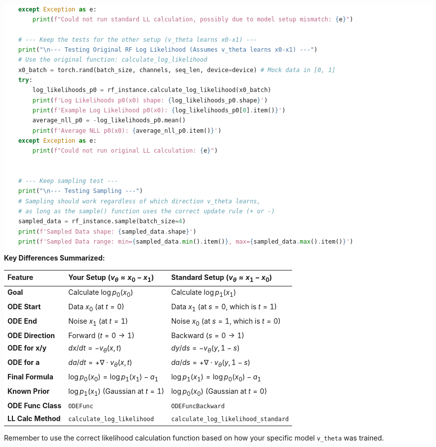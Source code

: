 ```python
    except Exception as e:
        print(f"Could not run standard LL calculation, possibly due to model setup mismatch: {e}")

    # --- Keep the tests for the other setup (v_theta learns x0-x1) ---
    print("\n--- Testing Original RF Log Likelihood (Assumes v_theta learns x0-x1) ---")
    # Use the original function: calculate_log_likelihood
    x0_batch = torch.rand(batch_size, channels, seq_len, device=device) # Mock data in [0, 1]
    try:
        log_likelihoods_p0 = rf_instance.calculate_log_likelihood(x0_batch)
        print(f'Log Likelihoods p0(x0) shape: {log_likelihoods_p0.shape}')
        print(f'Example Log Likelihood p0(x0): {log_likelihoods_p0[0].item()}')
        average_nll_p0 = -log_likelihoods_p0.mean()
        print(f'Average NLL p0(x0): {average_nll_p0.item()}')
    except Exception as e:
        print(f"Could not run original LL calculation: {e}")


    # --- Keep sampling test ---
    print("\n--- Testing Sampling ---")
    # Sampling should work regardless of which direction v_theta learns,
    # as long as the sample() function uses the correct update rule (+ or -)
    sampled_data = rf_instance.sample(batch_size=4)
    print(f'Sampled Data shape: {sampled_data.shape}')
    print(f'Sampled Data range: min={sampled_data.min().item()}, max={sampled_data.max().item()}')

```

**Key Differences Summarized:**

| Feature             | Your Setup ($v_\theta \approx x_0-x_1$) | Standard Setup ($v_\theta \approx x_1-x_0$) |
| :------------------ | :--------------------------------------- | :---------------------------------------- |
| **Goal**            | Calculate $\log p_0(x_0)$                | Calculate $\log p_1(x_1)$                 |
| **ODE Start**       | Data $x_0$ (at $t=0$)                    | Data $x_1$ (at $s=0$, which is $t=1$)     |
| **ODE End**         | Noise $x_1$ (at $t=1$)                   | Noise $x_0$ (at $s=1$, which is $t=0$)    |
| **ODE Direction**   | Forward ($t=0 \to 1$)                    | Backward ($s=0 \to 1$)                    |
| **ODE for x/y**     | $dx/dt = -v_\theta(x, t)$                | $dy/ds = -v_\theta(y, 1-s)$               |
| **ODE for a**       | $da/dt = +\nabla \cdot v_\theta(x, t)$   | $da/ds = +\nabla \cdot v_\theta(y, 1-s)$  |
| **Final Formula**   | $\log p_0(x_0) = \log p_1(x_1) - a_1$    | $\log p_1(x_1) = \log p_0(x_0) - a_1$    |
| **Known Prior**     | $\log p_1(x_1)$ (Gaussian at $t=1$)      | $\log p_0(x_0)$ (Gaussian at $t=0$)       |
| **ODE Func Class**  | `ODEFunc`                                | `ODEFuncBackward`                         |
| **LL Calc Method**  | `calculate_log_likelihood`               | `calculate_log_likelihood_standard`       |

Remember to use the correct likelihood calculation function based on how your specific model `v_theta` was trained.
